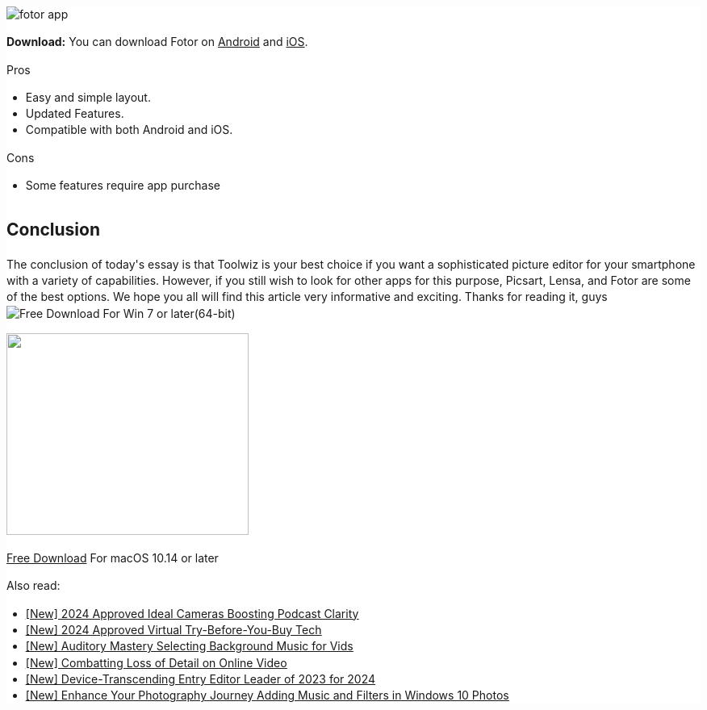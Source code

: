 ![fotor app](https://images.wondershare.com/filmora/article-images/2022/09/toolwiz-photos-review-8.jpg)

**Download:** You can download Fotor on [Android](https://play.google.com/store/apps/details?id=com.everimaging.photoeffectstudio&hl=en&gl=US) and [iOS](https://apps.apple.com/us/app/fotor-photo-editor-design/id440159265).

Pros

* Easy and simple layout.
* Updated Features.
* Compatible with both Android and iOS.

Cons

* Some features require app purchase

## Conclusion

The conclusion of today's essay is that Toolwiz is your best choice if you want a sophisticated picture editor for your smartphone with a variety of capabilities. However, if you still wish to look for other apps for this purpose, Picsart, Lensa, and Fotor are some of the best options. We hope you all will find this article very informative and exciting. Thanks for reading it, guys ![Free Download](https://tools.techidaily.com/wondershare/filmora/download/) For Win 7 or later(64-bit)


<a href="https://printrendy.pxf.io/c/5597632/1453720/17020" target="_top" id="1453720"><img src="//a.impactradius-go.com/display-ad/17020-1453720" border="0" alt="" width="300" height="250"/></a><img height="0" width="0" src="https://imp.pxf.io/i/5597632/1453720/17020" style="position:absolute;visibility:hidden;" border="0" />

[Free Download](https://tools.techidaily.com/wondershare/filmora/download/) For macOS 10.14 or later

<ins class="adsbygoogle"
     style="display:block"
     data-ad-format="autorelaxed"
     data-ad-client="ca-pub-7571918770474297"
     data-ad-slot="1223367746"></ins>

<ins class="adsbygoogle"
     style="display:block"
     data-ad-format="autorelaxed"
     data-ad-client="ca-pub-7571918770474297"
     data-ad-slot="1223367746"></ins>



<ins class="adsbygoogle"
     style="display:block"
     data-ad-client="ca-pub-7571918770474297"
     data-ad-slot="8358498916"
     data-ad-format="auto"
     data-full-width-responsive="true"></ins>






<span class="atpl-alsoreadstyle">Also read:</span>
<div><ul>
<li><a href="https://fox-cloud.techidaily.com/new-2024-approved-ideal-cameras-boosting-podcast-clarity/"><u>[New] 2024 Approved  Ideal Cameras Boosting Podcast Clarity</u></a></li>
<li><a href="https://fox-cloud.techidaily.com/new-2024-approved-virtual-try-before-you-buy-tech/"><u>[New] 2024 Approved  Virtual Try-Before-You-Buy Tech</u></a></li>
<li><a href="https://extra-hints.techidaily.com/new-auditory-mastery-selecting-background-music-for-vids/"><u>[New] Auditory Mastery  Selecting Background Music for Vids</u></a></li>
<li><a href="https://extra-lessons.techidaily.com/new-combatting-loss-of-detail-on-online-video/"><u>[New] Combatting Loss of Detail on Online Video</u></a></li>
<li><a href="https://fox-cloud.techidaily.com/new-device-transcending-entry-editor-leader-of-2023-for-2024/"><u>[New] Device-Transcending Entry Editor Leader of 2023 for 2024</u></a></li>
<li><a href="https://fox-cloud.techidaily.com/new-enhance-your-photography-journey-adding-music-and-filters-in-windows-10-photos/"><u>[New] Enhance Your Photography Journey  Adding Music and Filters in Windows 10 Photos</u></a></li>